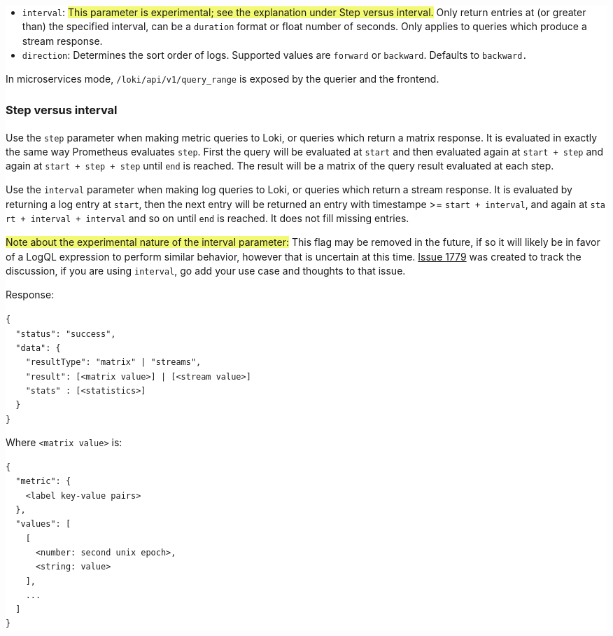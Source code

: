 - `interval`: <span style="background-color:#f3f973;">This parameter is experimental; see the explanation under Step versus interval.</span> Only return entries at (or greater than) the specified interval, can be a `duration` format or float number of seconds. Only applies to queries which produce a stream response.
- `direction`: Determines the sort order of logs. Supported values are `forward` or `backward`. Defaults to `backward.`

In microservices mode, `/loki/api/v1/query_range` is exposed by the querier and the frontend.

### Step versus interval

Use the `step` parameter when making metric queries to Loki, or queries which return a matrix response. It is evaluated in exactly the same way Prometheus evaluates `step`. First the query will be evaluated at `start` and then evaluated again at `start + step` and again at `start + step + step` until `end` is reached. The result will be a matrix of the query result evaluated at each step.

Use the `interval` parameter when making log queries to Loki, or queries which return a stream response. It is evaluated by returning a log entry at `start`, then the next entry will be returned an entry with timestampe >= `start + interval`, and again at `start + interval + interval` and so on until `end` is reached. It does not fill missing entries.

<span style="background-color:#f3f973;">Note about the experimental nature of the interval parameter:</span> This flag may be removed in the future, if so it will likely be in favor of a LogQL expression to perform similar behavior, however that is uncertain at this time. [Issue 1779](https://github.com/grafana/loki/issues/1779) was created to track the discussion, if you are using `interval`, go add your use case and thoughts to that issue.

Response:

```
{
  "status": "success",
  "data": {
    "resultType": "matrix" | "streams",
    "result": [<matrix value>] | [<stream value>]
    "stats" : [<statistics>]
  }
}
```

Where `<matrix value>` is:

```
{
  "metric": {
    <label key-value pairs>
  },
  "values": [
    [
      <number: second unix epoch>,
      <string: value>
    ],
    ...
  ]
}
```
